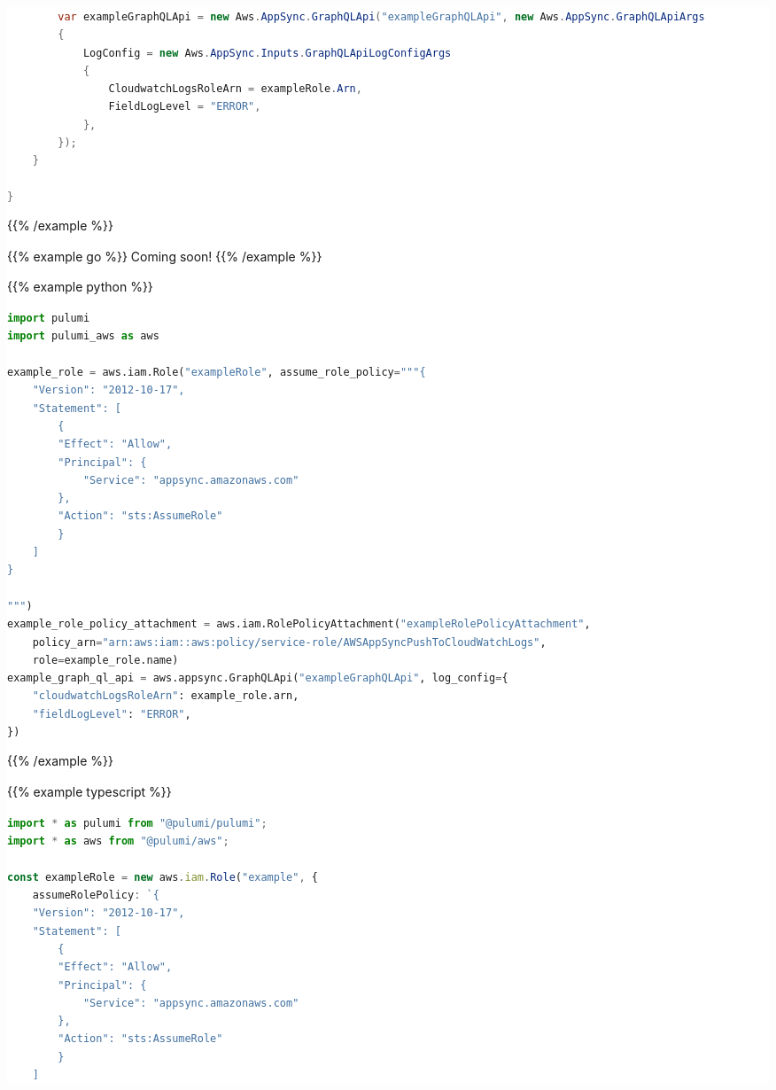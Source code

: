 ```csharp
        var exampleGraphQLApi = new Aws.AppSync.GraphQLApi("exampleGraphQLApi", new Aws.AppSync.GraphQLApiArgs
        {
            LogConfig = new Aws.AppSync.Inputs.GraphQLApiLogConfigArgs
            {
                CloudwatchLogsRoleArn = exampleRole.Arn,
                FieldLogLevel = "ERROR",
            },
        });
    }

}
```
{{% /example %}}

{{% example go %}}
Coming soon!
{{% /example %}}

{{% example python %}}
```python
import pulumi
import pulumi_aws as aws

example_role = aws.iam.Role("exampleRole", assume_role_policy="""{
    "Version": "2012-10-17",
    "Statement": [
        {
        "Effect": "Allow",
        "Principal": {
            "Service": "appsync.amazonaws.com"
        },
        "Action": "sts:AssumeRole"
        }
    ]
}

""")
example_role_policy_attachment = aws.iam.RolePolicyAttachment("exampleRolePolicyAttachment",
    policy_arn="arn:aws:iam::aws:policy/service-role/AWSAppSyncPushToCloudWatchLogs",
    role=example_role.name)
example_graph_ql_api = aws.appsync.GraphQLApi("exampleGraphQLApi", log_config={
    "cloudwatchLogsRoleArn": example_role.arn,
    "fieldLogLevel": "ERROR",
})
```
{{% /example %}}

{{% example typescript %}}
```typescript
import * as pulumi from "@pulumi/pulumi";
import * as aws from "@pulumi/aws";

const exampleRole = new aws.iam.Role("example", {
    assumeRolePolicy: `{
    "Version": "2012-10-17",
    "Statement": [
        {
        "Effect": "Allow",
        "Principal": {
            "Service": "appsync.amazonaws.com"
        },
        "Action": "sts:AssumeRole"
        }
    ]
```
